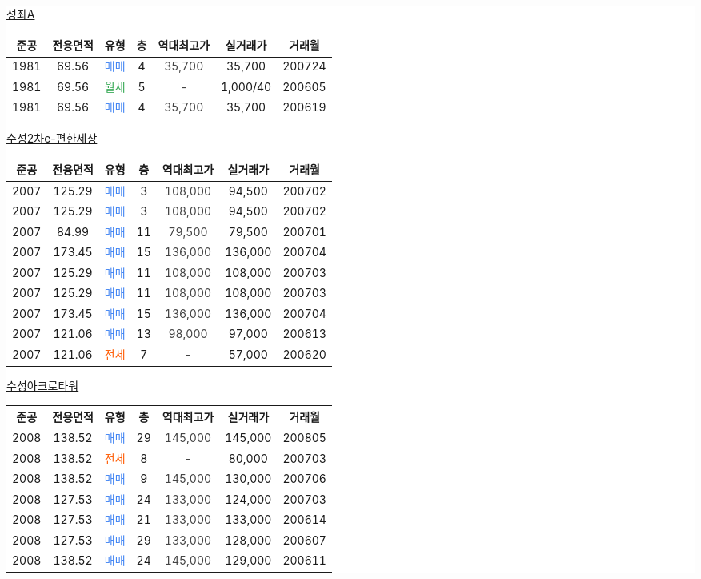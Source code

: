 

<script async src="//pagead2.googlesyndication.com/pagead/js/adsbygoogle.js"></script>

<ins class="adsbygoogle"
     style="display:block"
     data-ad-client="ca-pub-2446590836940007"
     data-ad-slot="1659523306"
     data-ad-format="auto"
     data-full-width-responsive="true"></ins>
<script>
(adsbygoogle = window.adsbygoogle || []).push({});
</script>


[성좌A](https://search.naver.com/search.naver?query=%EB%8C%80%EA%B5%AC%EA%B4%91%EC%97%AD%EC%8B%9C+%EC%88%98%EC%84%B1%EA%B5%AC+%EB%A7%8C%EC%B4%8C%EB%8F%99+%EC%84%B1%EC%A2%8CA)

|준공|전용면적|유형|층|역대최고가|실거래가|거래월|
|:---:|:---:|:---:|:---:|:---:|:---:|:---:|
|1981|69.56|<span style="color:#4285f3">매매</span>|4|<span style="color:#444444">35,700</span>|35,700|200724|
|1981|69.56|<span style="color:#34a853">월세</span>|5|<span style="color:#444444">-</span>|1,000/40|200605|
|1981|69.56|<span style="color:#4285f3">매매</span>|4|<span style="color:#444444">35,700</span>|35,700|200619|

[수성2차e-편한세상](https://search.naver.com/search.naver?query=%EB%8C%80%EA%B5%AC%EA%B4%91%EC%97%AD%EC%8B%9C+%EC%88%98%EC%84%B1%EA%B5%AC+%EB%A7%8C%EC%B4%8C%EB%8F%99+%EC%88%98%EC%84%B12%EC%B0%A8e-%ED%8E%B8%ED%95%9C%EC%84%B8%EC%83%81)

|준공|전용면적|유형|층|역대최고가|실거래가|거래월|
|:---:|:---:|:---:|:---:|:---:|:---:|:---:|
|2007|125.29|<span style="color:#4285f3">매매</span>|3|<span style="color:#444444">108,000</span>|94,500|200702|
|2007|125.29|<span style="color:#4285f3">매매</span>|3|<span style="color:#444444">108,000</span>|94,500|200702|
|2007|84.99|<span style="color:#4285f3">매매</span>|11|<span style="color:#444444">79,500</span>|79,500|200701|
|2007|173.45|<span style="color:#4285f3">매매</span>|15|<span style="color:#444444">136,000</span>|136,000|200704|
|2007|125.29|<span style="color:#4285f3">매매</span>|11|<span style="color:#444444">108,000</span>|108,000|200703|
|2007|125.29|<span style="color:#4285f3">매매</span>|11|<span style="color:#444444">108,000</span>|108,000|200703|
|2007|173.45|<span style="color:#4285f3">매매</span>|15|<span style="color:#444444">136,000</span>|136,000|200704|
|2007|121.06|<span style="color:#4285f3">매매</span>|13|<span style="color:#444444">98,000</span>|97,000|200613|
|2007|121.06|<span style="color:#ff5a00">전세</span>|7|<span style="color:#444444">-</span>|57,000|200620|

[수성아크로타워](https://search.naver.com/search.naver?query=%EB%8C%80%EA%B5%AC%EA%B4%91%EC%97%AD%EC%8B%9C+%EC%88%98%EC%84%B1%EA%B5%AC+%EB%A7%8C%EC%B4%8C%EB%8F%99+%EC%88%98%EC%84%B1%EC%95%84%ED%81%AC%EB%A1%9C%ED%83%80%EC%9B%8C)

|준공|전용면적|유형|층|역대최고가|실거래가|거래월|
|:---:|:---:|:---:|:---:|:---:|:---:|:---:|
|2008|138.52|<span style="color:#4285f3">매매</span>|29|<span style="color:#444444">145,000</span>|145,000|200805|
|2008|138.52|<span style="color:#ff5a00">전세</span>|8|<span style="color:#444444">-</span>|80,000|200703|
|2008|138.52|<span style="color:#4285f3">매매</span>|9|<span style="color:#444444">145,000</span>|130,000|200706|
|2008|127.53|<span style="color:#4285f3">매매</span>|24|<span style="color:#444444">133,000</span>|124,000|200703|
|2008|127.53|<span style="color:#4285f3">매매</span>|21|<span style="color:#444444">133,000</span>|133,000|200614|
|2008|127.53|<span style="color:#4285f3">매매</span>|29|<span style="color:#444444">133,000</span>|128,000|200607|
|2008|138.52|<span style="color:#4285f3">매매</span>|24|<span style="color:#444444">145,000</span>|129,000|200611|
